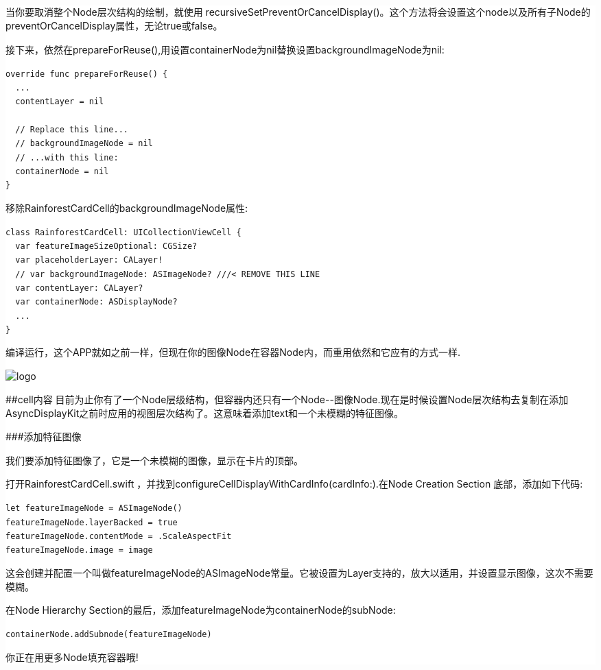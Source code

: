 当你要取消整个Node层次结构的绘制，就使用 recursiveSetPreventOrCancelDisplay()。这个方法将会设置这个node以及所有子Node的preventOrCancelDisplay属性，无论true或false。


接下来，依然在prepareForReuse(),用设置containerNode为nil替换设置backgroundImageNode为nil:

```
override func prepareForReuse() {
  ...
  contentLayer = nil

  // Replace this line...
  // backgroundImageNode = nil
  // ...with this line:
  containerNode = nil
}
```

移除RainforestCardCell的backgroundImageNode属性:

```
class RainforestCardCell: UICollectionViewCell {
  var featureImageSizeOptional: CGSize?
  var placeholderLayer: CALayer!
  // var backgroundImageNode: ASImageNode? ///< REMOVE THIS LINE
  var contentLayer: CALayer?
  var containerNode: ASDisplayNode?
  ...
}
```

编译运行，这个APP就如之前一样，但现在你的图像Node在容器Node内，而重用依然和它应有的方式一样.

![logo](http://www.raywenderlich.com/wp-content/uploads/2014/10/IMG_0009.png)

##cell内容
目前为止你有了一个Node层级结构，但容器内还只有一个Node--图像Node.现在是时候设置Node层次结构去复制在添加AsyncDisplayKit之前时应用的视图层次结构了。这意味着添加text和一个未模糊的特征图像。

###添加特征图像

我们要添加特征图像了，它是一个未模糊的图像，显示在卡片的顶部。

打开RainforestCardCell.swift ，并找到configureCellDisplayWithCardInfo(cardInfo:).在Node Creation Section 底部，添加如下代码:

```
let featureImageNode = ASImageNode()
featureImageNode.layerBacked = true
featureImageNode.contentMode = .ScaleAspectFit
featureImageNode.image = image
```
这会创建并配置一个叫做featureImageNode的ASImageNode常量。它被设置为Layer支持的，放大以适用，并设置显示图像，这次不需要模糊。

在Node Hierarchy Section的最后，添加featureImageNode为containerNode的subNode:

```
containerNode.addSubnode(featureImageNode)

```
你正在用更多Node填充容器哦!
